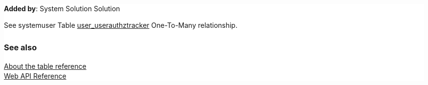 **Added by**: System Solution Solution

See systemuser Table [user_userauthztracker](systemuser.md#BKMK_user_userauthztracker) One-To-Many relationship.

### See also

[About the table reference](../about-entity-reference.md)<br />
[Web API Reference](/dynamics365/customer-engagement/web-api/about)<br />
<xref href="Microsoft.Dynamics.CRM.systemuserauthorizationchangetracker?text=systemuserauthorizationchangetracker EntityType" />